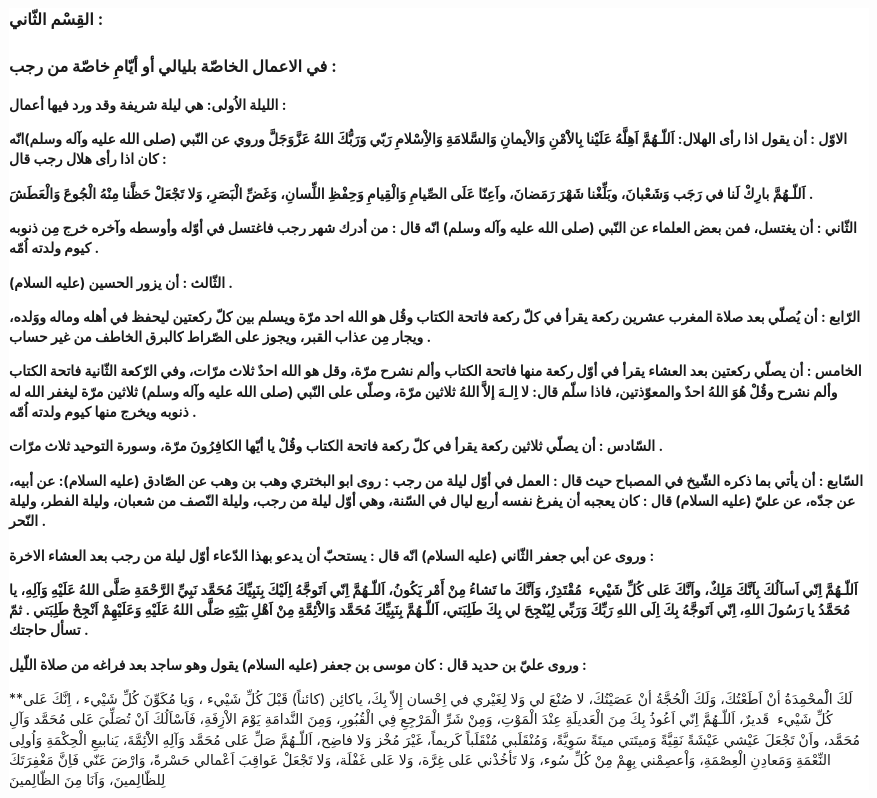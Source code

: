 ### القِسْم الثّاني :

### في الاعمال الخاصّة بليالي أو أيّامِ خاصّة من رجب :

**الليلة الاُولى: هي ليلة شريفة وقد ورد فيها أعمال :**

**الاوّل : أن يقول اذا رأى الهلال:  اَللّـهُمَّ اَهِلَّهُ عَلَيْنا بِالاَْمْنِ وَالاْيمانِ
وَالسَّلامَةِ وَالاِْسْلامِ رَبّي وَرَبُّكَ اللهُ عَزَّوَجَلَّ
وروي عن النّبي (صلى الله عليه وآله وسلم)انّه كان اذا رأى هلال رجب قال :**

**اَللّـهُمَّ بارِكْ لَنا في رَجَب وَشَعْبانَ، وبَلِّغْنا شَهْرَ رَمَضانَ، واَعِنّا عَلَى الصِّيامِ
وَالْقِيامِ وَحِفْظِ اللِّسانِ، وَغَضِّ الْبَصَرِ، وَلا تَجْعَلْ حَظَّنا مِنْهُ الْجُوعَ وَالْعَطَشَ .**

**الثّاني : أن يغتسل، فمن بعض العلماء عن النّبي (صلى الله عليه وآله وسلم) انّه قال : من أدرك شهر رجب فاغتسل في أوّله وأوسطه وآخره خرج مِن ذنوبه كيوم ولدته اُمّه .**

**الثّالث : أن يزور الحسين (عليه السلام) .**

**الرّابع : أن يُصلّي بعد صلاة المغرب عشرين ركعة يقرأ في كلّ ركعة فاتحة الكتاب وقُل هو الله احد مرّة ويسلم بين كلّ ركعتين ليحفظ في أهله وماله ووَلده، ويجار مِن عذاب القبر، ويجوز على الصّراط كالبرق الخاطف من غير حساب .**

**الخامس : أن يصلّي ركعتين بعد العشاء يقرأ في أوّل ركعة منها فاتحة الكتاب وألم نشرح مرّة، وقل هو الله احدٌ ثلاث مرّات، وفي الرّكعة الثّانية فاتحة الكتاب وألم نشرح وقُلْ هُوَ اللهُ احدٌ والمعوّذتين، فاذا سلّم قال: لا اِلـهَ إلاَّ اللهُ ثلاثين مرّة، وصلّى على النّبي (صلى الله عليه وآله وسلم) ثلاثين مرّة ليغفر الله له ذنوبه ويخرج منها كيوم ولدته اُمّه .**

**السّادس : أن يصلّي ثلاثين ركعة يقرأ في كلّ ركعة فاتحة الكتاب وقُلْ يا أيّها الكافِرُونَ مرّة، وسورة التوحيد ثلاث مرّات .**

**السّابع : أن يأتي بما ذكره الشّيخ في المصباح حيث قال : العمل في أوّل ليلة من رجب : روى ابو البختري وهب بن وهب عن الصّادق (عليه السلام): عن أبيه، عن جدّه، عن عليّ (عليه السلام) قال : كان يعجبه أن يفرغ نفسه أربع ليال في السّنة، وهي أوّل ليلة من رجب، وليلة النّصف من شعبان، وليلة الفطر، وليلة النّحر .**

**وروى عن أبي جعفر الثّاني (عليه السلام) انّه قال : يستحبّ أن يدعو بهذا الدّعاء أوّل ليلة من رجب بعد العشاء الاخرة :**

**اَللّـهُمَّ اِنّي اَساَلُكَ بِاَنَّكَ مَلِكٌ، واَنَّكَ عَلى كُلِّ شَيْيء  مُقْتَدِرٌ، وَاَنَّكَ ما تَشاءُ مِنْ
أَمْر يَكُونُ، اَللّـهُمَّ اِنّي اَتَوجَّهُ اِلَيْكَ بِنَبِيِّكَ مُحَمَّد نَبِيِّ الرَّحْمَةِ صَلَّى اللهُ عَلَيْهِ
وَآلِهِ، يا مُحَمَّدُ يا رَسُولَ اللهِ، اِنّي اَتَوجَّهُ بِكَ اِلَى اللهِ رَبِّكَ وَرَبِّي لِيُنْجِحَ لي بِكَ
طَلِبَتي، اَللّـهُمَّ بِنَبِيِّكَ مُحَمَّد وَالاَْئِمَّةِ مِنْ اَهْلِ بَيْتِهِ صَلَّى اللهُ عَلَيْهِ وَعَلَيْهِمْ اَنْجِحْ
طَلِبَتي . ثمّ تسأل حاجتك .**

**وروى عليّ بن حديد قال : كان موسى بن جعفر (عليه السلام) يقول وهو ساجد بعد فراغه من صلاة اللّيل :**

**لَكَ الَْمحْمِدَةُ أنْ اَطَعْتُكَ، وَلَكَ الْحُجَّةُ أنْ عَصَيْتُكَ، لا صُنْعَ لي وَلا لِغَيْري في اِحْسان
إِلاّ بِكَ، ياكائِن (كائناً) قَبْلَ كُلِّ شَيْيء ، وَيا مُكَوِّنَ كُلِّ شَيْيء ، اِنَّكَ عَلى كُلِّ شَيْيء 
قَديرٌ، اَللّـهُمَّ اِنّي اَعُوذُ بِكَ مِنَ الْعَديلَةِ عِنْدَ الْمَوْتِ، وَمِنْ شَرِّ الْمَرْجِعِ فِي الْقُبُورِ،
وَمِنَ النَّدامَةِ يَوْمَ الاْزِفَةِ، فَاَسْاَلُكَ اَنْ تُصَلِّيَ عَلى مُحَمَّد وَآلِ مُحَمَّد، واَنْ تَجْعَلَ
عَيْشي عَيْشَةً نَقِيَّةً وَميتَتي ميتَةً سَوِيَّةً، وَمُنْقَلَبي مُنْقَلَباً كَريماً، غَيْرَ مُخْز وَلا فاضِح،
اَللّـهُمَّ صَلِّ عَلى مُحَمَّد وَآلِهِ الاَْئِمَّةَ، يَنابيعِ الْحِكْمَةِ وَاُولِى النِّعْمَةِ وَمَعادِنِ
الْعِصْمَةِ، وَاْعصِمْني بِهِمْ مِنْ كُلِّ سُوء، وَلا تَأخُذْني عَلى غِرَّة، وَلا عَلى غَفْلَة، وَلا
تَجْعَلْ عَواقِبَ اَعْمالي حَسْرةً، وَارْضَ عَنّي فَاِنَّ مَغْفِرَتَكَ لِلظّالِمينَ، وَاَنَا مِنَ الظّالِمينَ